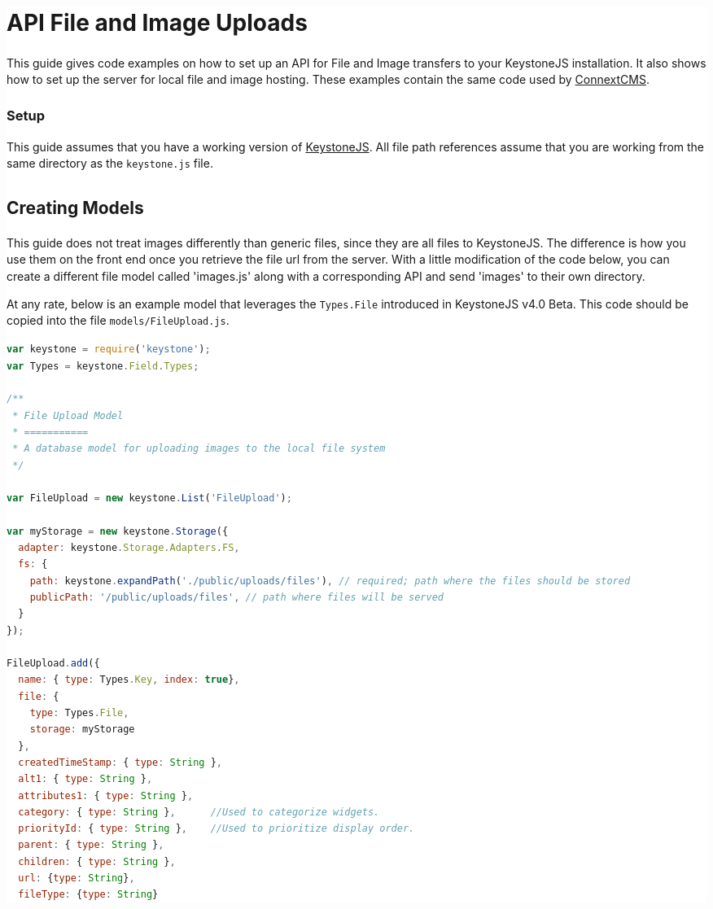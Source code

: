 # API File and Image Uploads

This guide gives code examples on how to set up an API for File and
Image transfers to your KeystoneJS installation. It also shows how to
set up the server for local file and image hosting. These examples
contain the same code used by [ConnextCMS](https://github.com/skagitpublishing/connextCMS).

### Setup

This guide assumes that you have a working version of
[KeystoneJS](https://github.com/keystonejs/keystone). All file path
references assume that you are working from the same directory as the
`keystone.js` file.

## Creating Models

This guide does not treat images differently than generic files, since
they are all files to KeystoneJS. The difference is how you use them on
the front end once you retrieve the file url from the server. With a
little modification of the code below, you can create a different file
model called 'images.js' along with a corresponding API and send
'images' to their own directory.


At any rate, below is an example model that leverages the `Types.File`
introduced in KeystoneJS v4.0 Beta. This code should be copied into the
file `models/FileUpload.js`.

```javascript
var keystone = require('keystone');
var Types = keystone.Field.Types;

/**
 * File Upload Model
 * ===========
 * A database model for uploading images to the local file system
 */

var FileUpload = new keystone.List('FileUpload');

var myStorage = new keystone.Storage({
  adapter: keystone.Storage.Adapters.FS,
  fs: {
    path: keystone.expandPath('./public/uploads/files'), // required; path where the files should be stored
    publicPath: '/public/uploads/files', // path where files will be served
  }
});

FileUpload.add({
  name: { type: Types.Key, index: true},
  file: {
    type: Types.File,
    storage: myStorage
  },
  createdTimeStamp: { type: String },
  alt1: { type: String },
  attributes1: { type: String },
  category: { type: String },      //Used to categorize widgets.
  priorityId: { type: String },    //Used to prioritize display order.
  parent: { type: String },
  children: { type: String },
  url: {type: String},
  fileType: {type: String}
```